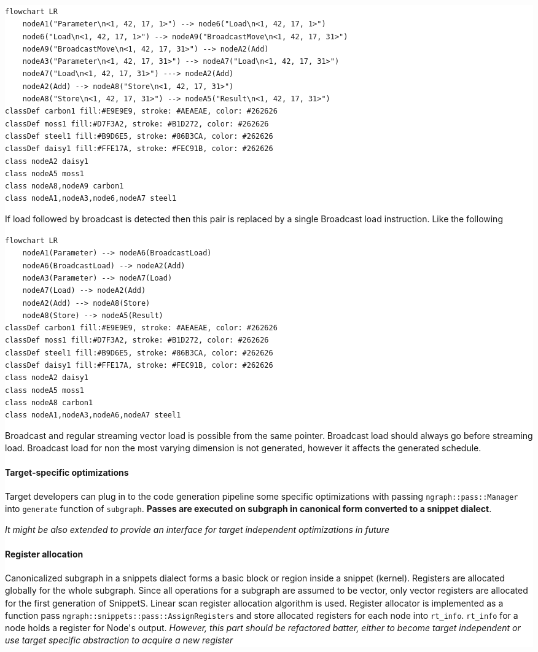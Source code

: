 ```mermaid
flowchart LR
    nodeA1("Parameter\n<1, 42, 17, 1>") --> node6("Load\n<1, 42, 17, 1>")
    node6("Load\n<1, 42, 17, 1>") --> nodeA9("BroadcastMove\n<1, 42, 17, 31>")
    nodeA9("BroadcastMove\n<1, 42, 17, 31>") --> nodeA2(Add)
    nodeA3("Parameter\n<1, 42, 17, 31>") --> nodeA7("Load\n<1, 42, 17, 31>")
    nodeA7("Load\n<1, 42, 17, 31>") ---> nodeA2(Add)
    nodeA2(Add) --> nodeA8("Store\n<1, 42, 17, 31>")
    nodeA8("Store\n<1, 42, 17, 31>") --> nodeA5("Result\n<1, 42, 17, 31>")
classDef carbon1 fill:#E9E9E9, stroke: #AEAEAE, color: #262626
classDef moss1 fill:#D7F3A2, stroke: #B1D272, color: #262626
classDef steel1 fill:#B9D6E5, stroke: #86B3CA, color: #262626
classDef daisy1 fill:#FFE17A, stroke: #FEC91B, color: #262626
class nodeA2 daisy1
class nodeA5 moss1
class nodeA8,nodeA9 carbon1
class nodeA1,nodeA3,node6,nodeA7 steel1
```

If load followed by broadcast is detected then this pair is replaced by a single Broadcast load instruction. Like the following

```mermaid
flowchart LR
    nodeA1(Parameter) --> nodeA6(BroadcastLoad)
    nodeA6(BroadcastLoad) --> nodeA2(Add)
    nodeA3(Parameter) --> nodeA7(Load)
    nodeA7(Load) --> nodeA2(Add)
    nodeA2(Add) --> nodeA8(Store)
    nodeA8(Store) --> nodeA5(Result)
classDef carbon1 fill:#E9E9E9, stroke: #AEAEAE, color: #262626
classDef moss1 fill:#D7F3A2, stroke: #B1D272, color: #262626
classDef steel1 fill:#B9D6E5, stroke: #86B3CA, color: #262626
classDef daisy1 fill:#FFE17A, stroke: #FEC91B, color: #262626
class nodeA2 daisy1
class nodeA5 moss1
class nodeA8 carbon1
class nodeA1,nodeA3,nodeA6,nodeA7 steel1
```

Broadcast and regular streaming vector load is possible from the same pointer. Broadcast load should always go before streaming load. Broadcast load for non the most varying dimension is not generated, however it affects the generated schedule.

#### Target-specific optimizations

Target developers can plug in to the code generation pipeline some specific optimizations with passing `ngraph::pass::Manager` into `generate` function of `subgraph`. **Passes are executed on subgraph in canonical form converted to a snippet dialect**.

*It might be also extended to provide an interface for target independent optimizations in future*

#### Register allocation

Canonicalized subgraph in a snippets dialect forms a basic block or region inside a snippet (kernel). Registers are allocated globally for the whole subgraph. Since all operations for a subgraph are assumed to be vector, only vector registers are allocated for the first generation of SnippetS. Linear scan register allocation algorithm is used. Register allocator is implemented as a function pass `ngraph::snippets::pass::AssignRegisters` and store allocated registers for each node into `rt_info`. `rt_info` for a node holds a register for Node's output. *However, this part should be refactored batter, either to become target independent or use target specific abstraction to acquire a new register*
